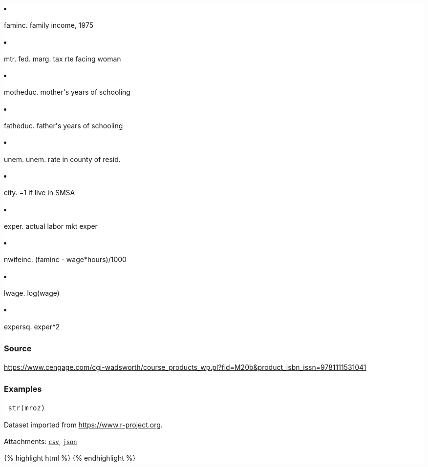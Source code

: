</li>
<li>
<p>faminc. family income, 1975</p>
</li>
<li>
<p>mtr. fed. marg. tax rte facing woman</p>
</li>
<li>
<p>motheduc. mother's years of schooling</p>
</li>
<li>
<p>fatheduc. father's years of schooling</p>
</li>
<li>
<p>unem. unem. rate in county of resid.</p>
</li>
<li>
<p>city. =1 if live in SMSA</p>
</li>
<li>
<p>exper. actual labor mkt exper</p>
</li>
<li>
<p>nwifeinc. (faminc - wage*hours)/1000</p>
</li>
<li>
<p>lwage. log(wage)</p>
</li>
<li>
<p>expersq. exper^2</p>
</li>
</ul>
<h3>Source</h3>
<p><a href="https://www.cengage.com/cgi-wadsworth/course_products_wp.pl?fid=M20b&amp;product_isbn_issn=9781111531041">https://www.cengage.com/cgi-wadsworth/course_products_wp.pl?fid=M20b&amp;product_isbn_issn=9781111531041</a></p>
<h3>Examples</h3>
<pre>
 str(mroz)
</pre>
<p>Dataset imported from <a href="https://www.r-project.org">https://www.r-project.org</a>.</p></div>
<p id="dataset-attachments">Attachments: <code><a target="_blank" href="/assets/data/csv/dataset-82852.csv">csv</a></code>, <code><a target="_blank" href="/assets/data/json/dataset-82852.json">json</a></code></p>
<div id="dataset-iframe">
{% highlight html %}
<iframe src="https://pmagunia.com/iframe/r-dataset-package-wooldridge-mroz.html" width="100%" height="100%" style="border:0px"></iframe>
{% endhighlight %}
</div>
<div id="grid"></div>
<script>let json_file = 'dataset-82852.json';</script>